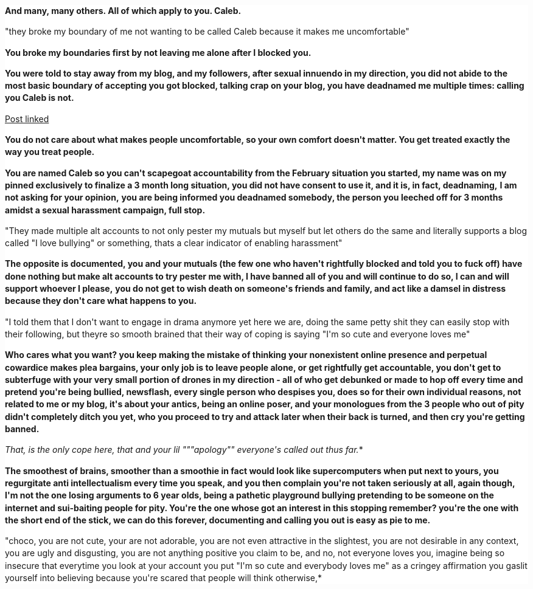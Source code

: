 **And many, many others. All of which apply to you. Caleb.**

"they broke my boundary of me not wanting to be called Caleb because it makes me uncomfortable"

**You broke my boundaries first by not leaving me alone after I blocked you.**

**You were told to stay away from my blog, and my followers, after sexual innuendo in my direction, you did not abide to the most basic boundary of accepting you got blocked, talking crap on your blog, you have deadnamed me multiple times: calling you Caleb is not.**

[Post linked](choco_last_word_from_dani.md)

**You do not care about what makes people uncomfortable, so your own comfort doesn't matter. You get treated exactly the way you treat people.**

**You are named Caleb so you can't scapegoat accountability from the February situation you started, my name was on my pinned exclusively to finalize a 3 month long situation, you did not have consent to use it, and it is, in fact, deadnaming,** **I am not asking for your opinion,** **you are being informed you deadnamed somebody, the person you leeched off for 3 months amidst a sexual harassment campaign, full stop.**

"They made multiple alt accounts to not only pester my mutuals but myself but let others do the same and literally supports a blog called "I love bullying" or something, thats a clear indicator of enabling harassment"

**The opposite is documented, you and your mutuals (the few one who haven't rightfully blocked and told you to fuck off) have done nothing but make alt accounts to try pester me with, I have banned all of you and will continue to do so, I can and will support whoever I please,** **you do not get to wish death on someone's friends and family, and act like a damsel in distress because they don't care what happens to you.**

"I told them that I don't want to engage in drama anymore yet here we are, doing the same petty shit they can easily stop with their following, but theyre so smooth brained that their way of coping is saying "I'm so cute and everyone loves me"

**Who cares what you want? you keep making the mistake of thinking your nonexistent online presence and perpetual cowardice makes plea bargains, your only job is to leave people alone, or get rightfully get accountable, you don't get to subterfuge with your very small portion of drones in my direction - all of who get debunked or made to hop off every time and pretend you're being bullied, newsflash, every single person who despises you, does so for their own individual reasons, not related to me or my blog, it's about your antics, being an online poser, and your monologues from the 3 people who out of pity didn't completely ditch you yet, who you proceed to try and attack later when their back is turned, and then cry you're getting banned.**

**That, is the only cope here, that and your lil """apology*"" everyone's called out thus far.**

**The smoothest of brains, smoother than a smoothie in fact would look like supercomputers when put next to yours, you regurgitate anti intellectualism every time you speak, and you then complain you're not taken seriously at all, again though, I'm not the one losing arguments to 6 year olds, being a pathetic playground bullying pretending to be someone on the internet and sui-baiting people for pity. You're the one whose got an interest in this stopping remember? you're the one with the short end of the stick, we can do this forever, documenting and calling you out is easy as pie to me.**

"choco, you are not cute, your are not adorable, you are not even attractive in the slightest, you are not desirable in any context, you are ugly and disgusting, you are not anything positive you claim to be, and no, not everyone loves you, imagine being so insecure that everytime you look at your account you put "I'm so cute and everybody loves me" as a cringey affirmation you gaslit yourself into believing because you're scared that people will think otherwise,*
